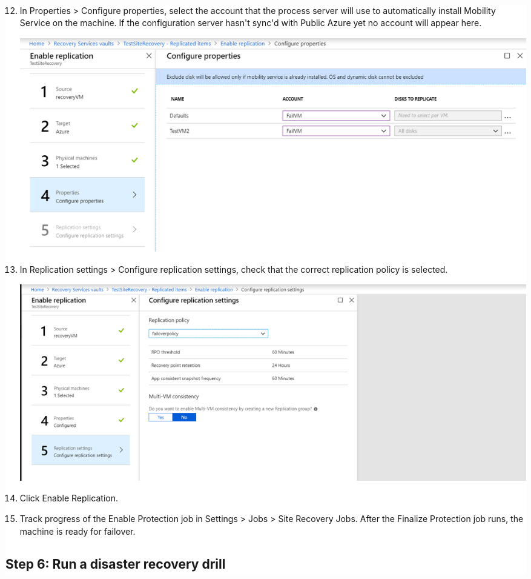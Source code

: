 12. In Properties > Configure properties, select the account that the process server will use to automatically install Mobility Service on the machine. If the configuration server hasn't sync'd with Public Azure yet no account will appear here.

    ![List Azure Stack VM Extensions Output](images/azs-browser-replication-properties.png)

13. In Replication settings > Configure replication settings, check that the correct replication policy is selected.

    ![List Azure Stack VM Extensions Output](images/azs-browser-replication-settings.png)

14. Click Enable Replication.
15. Track progress of the Enable Protection job in Settings > Jobs > Site Recovery Jobs. After the Finalize Protection job runs, the machine is ready for failover.

## Step 6: Run a disaster recovery drill
